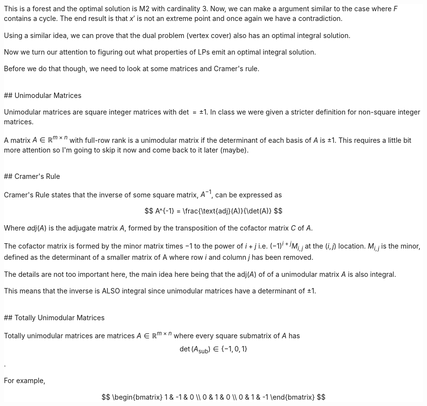This is a forest and the optimal solution is M2 with cardinality 3. Now, we can make a argument similar to the case where $F$ contains a cycle. The end result is that $x'$ is not an extreme point and once again we have a contradiction.

Using a similar idea, we can prove that the dual problem (vertex cover) also has an optimal integral solution.

Now we turn our attention to figuring out what properties of LPs emit an optimal integral solution.

Before we do that though, we need to look at some matrices and Cramer's rule.

<br>
## Unimodular Matrices

Unimodular matrices are square integer matrices with $\det = \pm 1$. In class we were given a stricter definition for non-square integer matrices.

A matrix $A\in\mathbb{R}^{m\times n}$ with full-row rank is a unimodular matrix if the determinant of each basis of $A$ is $\pm 1$. This requires a little bit more attention so I'm going to skip it now and come back to it later (maybe).

<br>
## Cramer's Rule

Cramer's Rule states that the inverse of some square matrix,  $A^{-1}$, can be expressed as

$$
    A^{-1} = \frac{\text{adj}(A)}{\det(A)}
$$

Where $adj(A)$ is the adjugate matrix $A$, formed by the transposition of the cofactor matrix $C$ of $A$.

The cofactor matrix is formed by the minor matrix times $-1$ to the power of $i+j$ i.e. $(-1)^{i+j}M_{i, j}$ at the $(i, j)$ location. $M_{i, j}$ is the minor, defined as the determinant of a smaller matrix of A where row $i$ and column $j$ has been removed.

The details are not too important here, the main idea here being that the $\text{adj}(A)$ of of a unimodular matrix $A$ is also integral.

This means that the inverse is ALSO integral since unimodular matrices have a determinant of $\pm 1$.

<br>
## Totally Unimodular Matrices

Totally unimodular matrices are matrices $A\in\mathbb{R}^{m\times n}$ where every square submatrix of $A$ has $$\det(A_{\text{sub}})\in\{-1, 0, 1\}$$.

For example,

$$
\begin{bmatrix}
  1 & -1 & 0 \\
  0 & 1 &  0 \\
  0 & 1 & -1
\end{bmatrix}
$$
